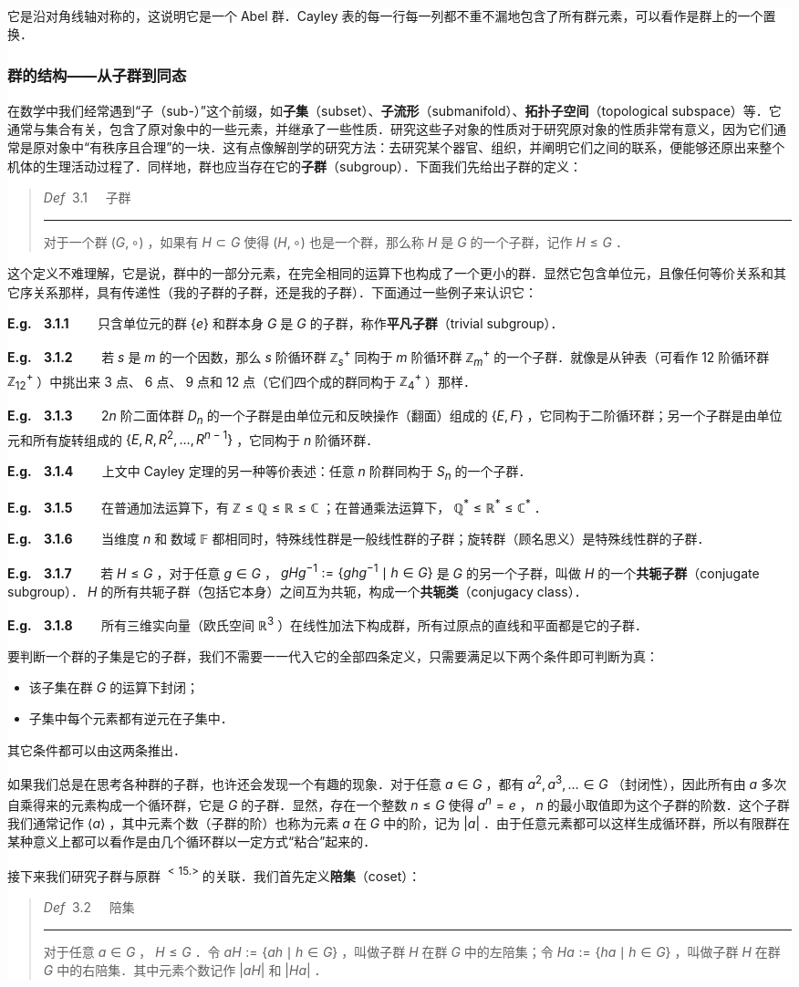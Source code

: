它是沿对角线轴对称的，这说明它是一个 Abel 群．Cayley 表的每一行每一列都不重不漏地包含了所有群元素，可以看作是群上的一个置换．

### 群的结构——从子群到同态

在数学中我们经常遇到“子（sub-）”这个前缀，如**子集**（subset）、**子流形**（submanifold）、**拓扑子空间**（topological subspace）等．它通常与集合有关，包含了原对象中的一些元素，并继承了一些性质．研究这些子对象的性质对于研究原对象的性质非常有意义，因为它们通常是原对象中“有秩序且合理”的一块．这有点像解剖学的研究方法：去研究某个器官、组织，并阐明它们之间的联系，便能够还原出来整个机体的生理活动过程了．同样地，群也应当存在它的**子群**（subgroup）．下面我们先给出子群的定义：

> $\mathit Def \ \ 3.1$      子群
> 
> ---
> 
> 对于一个群 $(G,\circ)$ ，如果有 $H\subset G$ 使得 $(H,\circ)$ 也是一个群，那么称 $H$ 是 $G$ 的一个子群，记作 $H\leq G$ ．

这个定义不难理解，它是说，群中的一部分元素，在完全相同的运算下也构成了一个更小的群．显然它包含单位元，且像任何等价关系和其它序关系那样，具有传递性（我的子群的子群，还是我的子群）．下面通过一些例子来认识它：

**E.g.    3.1.1**        只含单位元的群 $\lbrace e \rbrace$ 和群本身 $G$ 是 $G$ 的子群，称作**平凡子群**（trivial subgroup）．

**E.g.    3.1.2**        若 $s$ 是 $m$ 的一个因数，那么 $s$ 阶循环群 $\mathbb{Z}_s^+$ 同构于 $m$ 阶循环群 $\mathbb{Z}_m^+$ 的一个子群．就像是从钟表（可看作 $12$ 阶循环群 $\mathbb{Z}_{12}^+$ ）中挑出来 $3$ 点、 $6$ 点、 $9$ 点和 $12$ 点（它们四个成的群同构于 $\mathbb{Z}_4^+$ ）那样．

**E.g.    3.1.3**        $2n$ 阶二面体群 $D_n$ 的一个子群是由单位元和反映操作（翻面）组成的 $\lbrace E,F \rbrace$ ，它同构于二阶循环群；另一个子群是由单位元和所有旋转组成的 $\lbrace E,R,R^2,\dots ,R^{n-1} \rbrace$ ，它同构于 $n$ 阶循环群．

**E.g.    3.1.4**        上文中 Cayley 定理的另一种等价表述：任意 $n$ 阶群同构于 $S_n$ 的一个子群．

**E.g.    3.1.5**        在普通加法运算下，有 $\mathbb{Z}\leq\mathbb{Q}\leq\mathbb{R}\leq\mathbb{C}$ ；在普通乘法运算下， $\mathbb{Q}^*\leq\mathbb{R}^*\leq\mathbb{C}^*$ ．

**E.g.    3.1.6**        当维度 $n$ 和 数域 $\mathbb{F}$ 都相同时，特殊线性群是一般线性群的子群；旋转群（顾名思义）是特殊线性群的子群．

**E.g.    3.1.7**        若 $H\leq G$ ，对于任意 $g\in G$ ， $gHg^{-1}:=\lbrace ghg^{-1} \mid h\in G\rbrace$ 是 $G$ 的另一个子群，叫做 $H$ 的一个**共轭子群**（conjugate subgroup）． $H$ 的所有共轭子群（包括它本身）之间互为共轭，构成一个**共轭类**（conjugacy class）．

**E.g.    3.1.8**        所有三维实向量（欧氏空间 $\mathbb{R}^3$ ）在线性加法下构成群，所有过原点的直线和平面都是它的子群．

要判断一个群的子集是它的子群，我们不需要一一代入它的全部四条定义，只需要满足以下两个条件即可判断为真：

- 该子集在群 $G$  的运算下封闭；

- 子集中每个元素都有逆元在子集中．

其它条件都可以由这两条推出．

如果我们总是在思考各种群的子群，也许还会发现一个有趣的现象．对于任意 $a\in G$ ，都有 $a^2,a^3,\dots \in G$ （封闭性），因此所有由 $a$ 多次自乘得来的元素构成一个循环群，它是 $G$ 的子群．显然，存在一个整数 $n\leq G$ 使得 $a^n=e$ ， $n$ 的最小取值即为这个子群的阶数．这个子群我们通常记作 $\left< a \right>$ ，其中元素个数（子群的阶）也称为元素 $a$ 在 $G$ 中的阶，记为 $\lvert a \rvert$ ．由于任意元素都可以这样生成循环群，所以有限群在某种意义上都可以看作是由几个循环群以一定方式“粘合”起来的．

接下来我们研究子群与原群 $^{<15.>}$ 的关联．我们首先定义**陪集**（coset）：

> $\mathit Def \ \ 3.2$      陪集
> 
> ---
> 
> 对于任意 $a\in G$ ， $H\leq G$ ．令 $aH:=\lbrace ah \mid h \in G \rbrace$ ，叫做子群 $H$ 在群 $G$ 中的左陪集；令 $Ha:=\lbrace ha \mid h \in G \rbrace$ ，叫做子群 $H$ 在群 $G$ 中的右陪集．其中元素个数记作 $\lvert aH \rvert$ 和 $\lvert Ha \rvert$ ．
